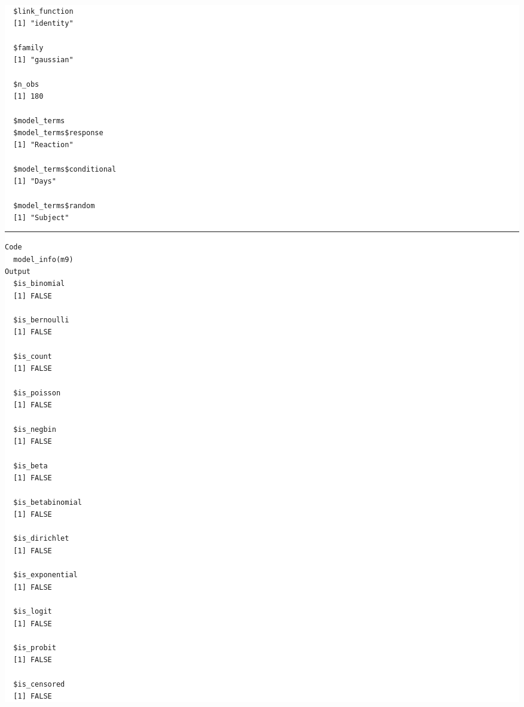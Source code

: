      $link_function
      [1] "identity"
      
      $family
      [1] "gaussian"
      
      $n_obs
      [1] 180
      
      $model_terms
      $model_terms$response
      [1] "Reaction"
      
      $model_terms$conditional
      [1] "Days"
      
      $model_terms$random
      [1] "Subject"
      
      

---

    Code
      model_info(m9)
    Output
      $is_binomial
      [1] FALSE
      
      $is_bernoulli
      [1] FALSE
      
      $is_count
      [1] FALSE
      
      $is_poisson
      [1] FALSE
      
      $is_negbin
      [1] FALSE
      
      $is_beta
      [1] FALSE
      
      $is_betabinomial
      [1] FALSE
      
      $is_dirichlet
      [1] FALSE
      
      $is_exponential
      [1] FALSE
      
      $is_logit
      [1] FALSE
      
      $is_probit
      [1] FALSE
      
      $is_censored
      [1] FALSE
      
